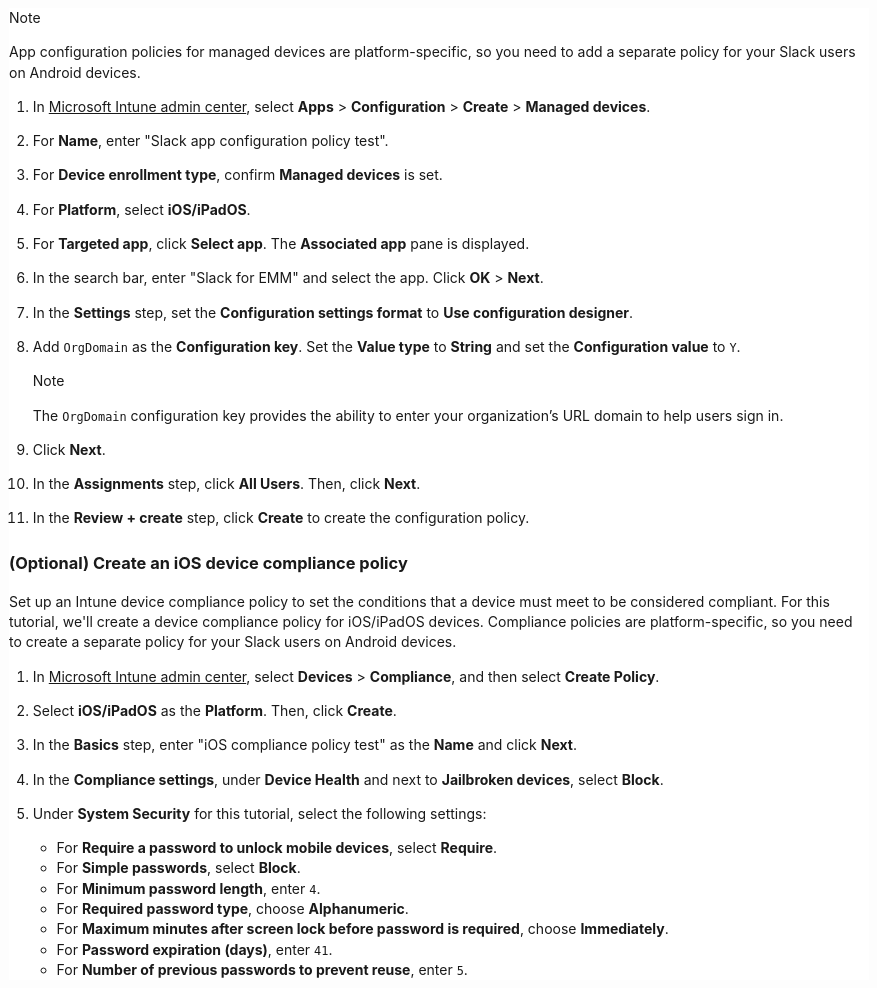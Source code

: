 > [!NOTE]
> App configuration policies for managed devices are platform-specific, so you need to add a separate policy for your Slack users on Android devices.

1. In [Microsoft Intune admin center](https://go.microsoft.com/fwlink/?linkid=2109431), select **Apps** > **Configuration** > **Create** > **Managed devices**.

2. For **Name**, enter "Slack app configuration policy test".

3. For **Device enrollment type**, confirm **Managed devices** is set.

4. For **Platform**, select **iOS/iPadOS**.

5. For **Targeted app**, click **Select app**. The **Associated app** pane is displayed.

6. In the search bar, enter "Slack for EMM" and select the app. Click **OK** > **Next**.

7. In the **Settings** step, set the **Configuration settings format** to **Use configuration designer**. 

8. Add `OrgDomain` as the **Configuration key**. Set the **Value type** to **String** and set the **Configuration value** to `Y`. 

   > [!NOTE]
   > The `OrgDomain` configuration key provides the ability to enter your organization’s URL domain to help users sign in. 

9. Click **Next**.

10. In the **Assignments** step, click **All Users**. Then, click **Next**.

11. In the **Review + create** step, click **Create** to create the configuration policy.

### (Optional) Create an iOS device compliance policy

Set up an Intune device compliance policy to set the conditions that a device must meet to be considered compliant. For this tutorial, we'll create a device compliance policy for iOS/iPadOS devices. Compliance policies are platform-specific, so you need to create a separate policy for your Slack users on Android devices.

1. In [Microsoft Intune admin center](https://go.microsoft.com/fwlink/?linkid=2109431), select **Devices** > **Compliance**, and then select **Create Policy**.

2. Select **iOS/iPadOS** as the **Platform**. Then, click **Create**.

3. In the **Basics** step, enter "iOS compliance policy test" as the **Name** and click **Next**.

4. In the **Compliance settings**, under **Device Health** and next to **Jailbroken devices**, select **Block**.

5. Under **System Security** for this tutorial, select the following settings:

   - For **Require a password to unlock mobile devices**, select **Require**.
   - For **Simple passwords**, select **Block**.
   - For **Minimum password length**, enter `4`.
   - For **Required password type**, choose **Alphanumeric**.
   - For **Maximum minutes after screen lock before password is required**, choose **Immediately**.
   - For **Password expiration (days)**, enter `41`.
   - For **Number of previous passwords to prevent reuse**, enter `5`.
